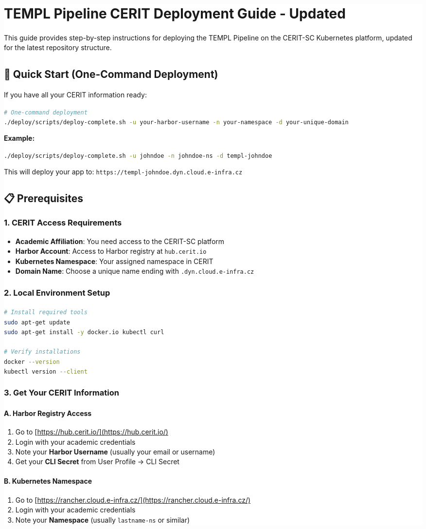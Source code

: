 # TEMPL Pipeline CERIT Deployment Guide - Updated

This guide provides step-by-step instructions for deploying the TEMPL Pipeline on the CERIT-SC Kubernetes platform, updated for the latest repository structure.

## 🚀 Quick Start (One-Command Deployment)

If you have all your CERIT information ready:

```bash
# One-command deployment
./deploy/scripts/deploy-complete.sh -u your-harbor-username -n your-namespace -d your-unique-domain
```

**Example:**
```bash
./deploy/scripts/deploy-complete.sh -u johndoe -n johndoe-ns -d templ-johndoe
```

This will deploy your app to: `https://templ-johndoe.dyn.cloud.e-infra.cz`

## 📋 Prerequisites

### 1. CERIT Access Requirements
- **Academic Affiliation**: You need access to the CERIT-SC platform
- **Harbor Account**: Access to Harbor registry at `hub.cerit.io`
- **Kubernetes Namespace**: Your assigned namespace in CERIT
- **Domain Name**: Choose a unique name ending with `.dyn.cloud.e-infra.cz`

### 2. Local Environment Setup
```bash
# Install required tools
sudo apt-get update
sudo apt-get install -y docker.io kubectl curl

# Verify installations
docker --version
kubectl version --client
```

### 3. Get Your CERIT Information

#### A. Harbor Registry Access
1. Go to [https://hub.cerit.io/](https://hub.cerit.io/)
2. Login with your academic credentials
3. Note your **Harbor Username** (usually your email or username)
4. Get your **CLI Secret** from User Profile → CLI Secret

#### B. Kubernetes Namespace
1. Go to [https://rancher.cloud.e-infra.cz/](https://rancher.cloud.e-infra.cz/)
2. Login with your academic credentials
3. Note your **Namespace** (usually `lastname-ns` or similar)
